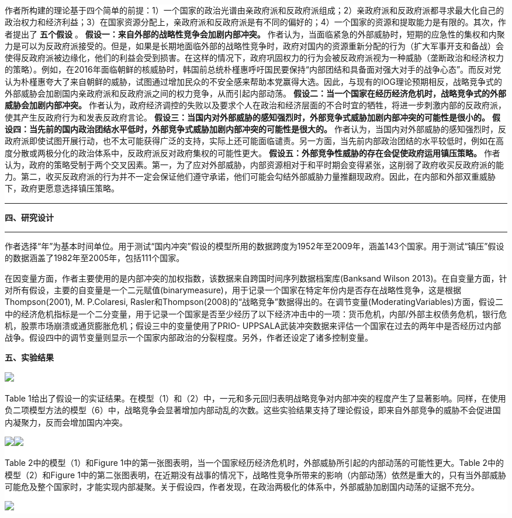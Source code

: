   
  

作者所构建的理论基于四个简单的前提：1）一个国家的政治光谱由亲政府派和反政府派组成；2）亲政府派和反政府派都寻求最大化自己的政治权力和经济利益；3）在国家资源分配上，亲政府派和反政府派是有不同的偏好的；4）一个国家的资源和提取能力是有限的。其次，作者提出了
**五个假设** 。 **假设一：来自外部的战略性竞争会加剧内部冲突。**
作者认为，当面临紧急的外部威胁时，短期的应急性的集权和内聚力是可以为反政府派接受的。但是，如果是长期地面临外部的战略性竞争时，政府对国内的资源重新分配的行为（扩大军事开支和备战）会使得反政府派被边缘化，他们的利益会受到损害。在这样的情况下，政府巩固权力的行为会被反政府派视为一种威胁（垄断政治和经济权力的策略）。例如，在2016年面临朝鲜的核威胁时，韩国前总统朴槿惠呼吁国民要保持“内部团结和具备面对强大对手的战争心态”。而反对党认为朴槿惠夸大了来自朝鲜的威胁，试图通过增加民众的不安全感来帮助本党赢得大选。因此，与现有的IOG理论预期相反，战略竞争式的外部威胁会加剧国内亲政府派和反政府派之间的权力竞争，从而引起内部动荡。
**假设二：当一个国家在经历经济危机时，战略竞争式的外部威胁会加剧内部冲突。**
作者认为，政府经济调控的失败以及要求个人在政治和经济层面的不合时宜的牺牲，将进一步刺激内部的反政府派，使其产生反政府行为和发表反政府言论。
**假设三：当国内对外部威胁的感知强烈时，外部竞争式威胁加剧内部冲突的可能性是很小的。**
**假设四：当先前的国内政治团结水平低时，外部竞争式威胁加剧内部冲突的可能性是很大的。**
作者认为，当国内对外部威胁的感知强烈时，反政府派即使试图开展行动，也不太可能获得广泛的支持，实际上还可能面临谴责。另一方面，当先前内部政治团结的水平较低时，例如在高度分散或两极分化的政治体系中，反政府派反对政府集权的可能性更大。
**假设五：外部竞争性威胁的存在会促使政府运用镇压策略。**
作者认为，政府的策略受制于两个交叉因素。第一，为了应对外部威胁，内部资源相对于和平时期会变得紧张，这削弱了政府收买反政府派的能力。第二，收买反政府派的行为并不一定会保证他们遵守承诺，他们可能会勾结外部威胁力量推翻现政府。因此，在内部和外部双重威胁下，政府更愿意选择镇压策略。  
 ****

 **四、研究设计**

 ****

  

作者选择“年”为基本时间单位。用于测试“国内冲突”假设的模型所用的数据跨度为1952年至2009年，涵盖143个国家。用于测试“镇压”假设的数据涵盖了1982年至2005年，包括111个国家。

在因变量方面，作者主要使用的是内部冲突的加权指数，该数据来自跨国时间序列数据档案库(Banksand Wilson
2013)。在自变量方面，针对所有假设，主要的自变量是一个二元赋值(binarymeasure)，用于记录一个国家在特定年份内是否存在战略性竞争，这是根据Thompson(2001),
M. P.Colaresi,
Rasler和Thompson(2008)的“战略竞争”数据得出的。在调节变量(ModeratingVariables)方面，假设二中的经济危机指标是一个二分变量，用于记录一个国家是否至少经历了以下经济冲击中的一项：货币危机，内部/外部主权债务危机，银行危机，股票市场崩溃或通货膨胀危机；假设三中的变量使用了PRIO-
UPPSALA武装冲突数据来评估一个国家在过去的两年中是否经历过内部战争。假设四中的调节变量则显示一个国家内部政治的分裂程度。另外，作者还设定了诸多控制变量。

  

**五、实验结果**

  
  
  
<img src='/images/2969/6.jpeg' width='100%' />

Table
1给出了假设一的实证结果。在模型（1）和（2）中，一元和多元回归表明战略竞争对内部冲突的程度产生了显著影响。同样，在使用负二项模型方法的模型（6）中，战略竞争会显著增加内部动乱的次数。这些实验结果支持了理论假设，即来自外部竞争的威胁不会促进国内凝聚力，反而会增加国内冲突。

<img src='/images/2969/7.jpeg' width='100%' /><img src='/images/2969/8.png'
width='100%' />

Table 2中的模型（1）和Figure 1中的第一张图表明，当一个国家经历经济危机时，外部威胁所引起的内部动荡的可能性更大。Table
2中的模型（2）和Figure
1中的第二张图表明，在近期没有战事的情况下，战略性竞争所带来的影响（内部动荡）依然是重大的，只有当外部威胁可能危及整个国家时，才能实现内部凝聚。关于假设四，作者发现，在政治两极化的体系中，外部威胁加剧国内动荡的证据不充分。

<img src='/images/2969/9.jpeg' width='100%' />
